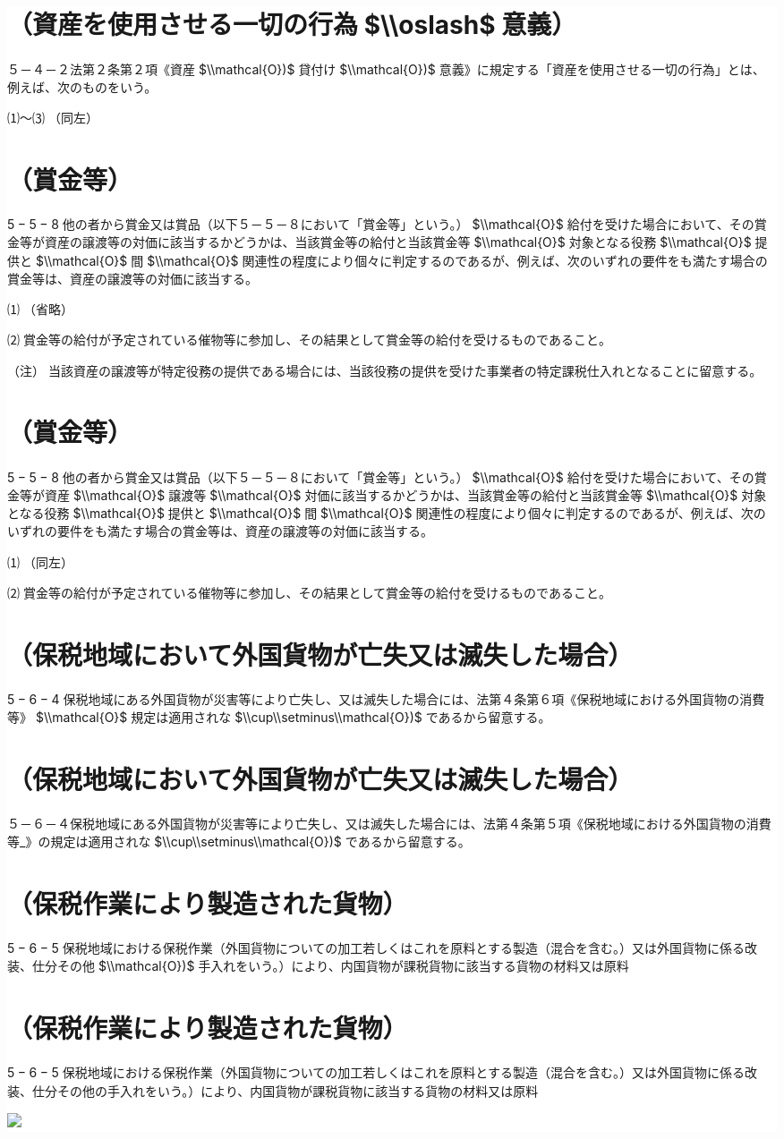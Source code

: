 # （資産を使用させる一切の行為 $\\oslash$ 意義）

５－４－２法第２条第２項《資産 $\\mathcal{O})$ 貸付け $\\mathcal{O})$ 意義》に規定する「資産を使用させる一切の行為」とは、例えば、次のものをいう。

⑴～⑶ （同左）

# （賞金等）

$5-5-8$ 他の者から賞金又は賞品（以下５－５－８において「賞金等」という。） $\\mathcal{O}$ 給付を受けた場合において、その賞金等が資産の譲渡等の対価に該当するかどうかは、当該賞金等の給付と当該賞金等 $\\mathcal{O}$ 対象となる役務 $\\mathcal{O}$ 提供と $\\mathcal{O}$ 間 $\\mathcal{O}$ 関連性の程度により個々に判定するのであるが、例えば、次のいずれの要件をも満たす場合の賞金等は、資産の譲渡等の対価に該当する。

⑴ （省略）

⑵ 賞金等の給付が予定されている催物等に参加し、その結果として賞金等の給付を受けるものであること。

（注） 当該資産の譲渡等が特定役務の提供である場合には、当該役務の提供を受けた事業者の特定課税仕入れとなることに留意する。

# （賞金等）

$5-5-8$ 他の者から賞金又は賞品（以下５－５－８において「賞金等」という。） $\\mathcal{O}$ 給付を受けた場合において、その賞金等が資産 $\\mathcal{O}$ 譲渡等 $\\mathcal{O}$ 対価に該当するかどうかは、当該賞金等の給付と当該賞金等 $\\mathcal{O}$ 対象となる役務 $\\mathcal{O}$ 提供と $\\mathcal{O}$ 間 $\\mathcal{O}$ 関連性の程度により個々に判定するのであるが、例えば、次のいずれの要件をも満たす場合の賞金等は、資産の譲渡等の対価に該当する。

⑴ （同左）

⑵ 賞金等の給付が予定されている催物等に参加し、その結果として賞金等の給付を受けるものであること。

# （保税地域において外国貨物が亡失又は滅失した場合）

$5-6-4$ 保税地域にある外国貨物が災害等により亡失し、又は滅失した場合には、法第４条第６項《保税地域における外国貨物の消費等》 $\\mathcal{O}$ 規定は適用されな $\\cup\\setminus\\mathcal{O})$ であるから留意する。

# （保税地域において外国貨物が亡失又は滅失した場合）

５－６－４保税地域にある外国貨物が災害等により亡失し、又は滅失した場合には、法第４条第５項《保税地域における外国貨物の消費等\_》の規定は適用されな $\\cup\\setminus\\mathcal{O})$ であるから留意する。

# （保税作業により製造された貨物）

$5-6-5$ 保税地域における保税作業（外国貨物についての加工若しくはこれを原料とする製造（混合を含む。）又は外国貨物に係る改装、仕分その他 $\\mathcal{O})$ 手入れをいう。）により、内国貨物が課税貨物に該当する貨物の材料又は原料

# （保税作業により製造された貨物）

$5-6-5$ 保税地域における保税作業（外国貨物についての加工若しくはこれを原料とする製造（混合を含む。）又は外国貨物に係る改装、仕分その他の手入れをいう。）により、内国貨物が課税貨物に該当する貨物の材料又は原料

![](https://www.nta.go.jp/tmp/6e9f650d-8a23-472c-b621-3083dabb8353/images/d97dac77dabbce603def80e07a8d5698b16c05764e2574db9c1be429fde5295c.jpg)
